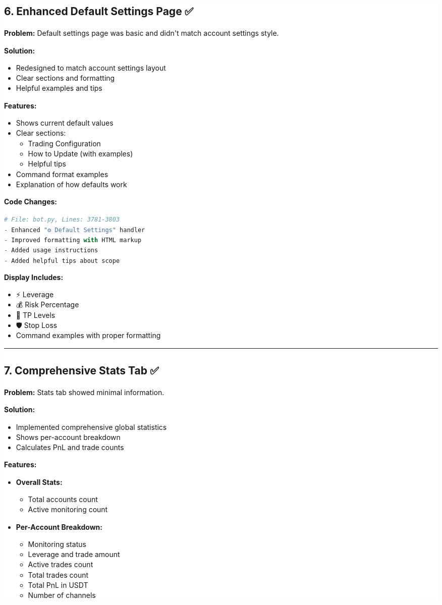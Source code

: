 
## 6. Enhanced Default Settings Page ✅

**Problem:** Default settings page was basic and didn't match account settings style.

**Solution:**
- Redesigned to match account settings layout
- Clear sections and formatting
- Helpful examples and tips

**Features:**
- Shows current default values
- Clear sections:
  - Trading Configuration
  - How to Update (with examples)
  - Helpful tips
- Command format examples
- Explanation of how defaults work

**Code Changes:**
```python
# File: bot.py, Lines: 3781-3803
- Enhanced "⚙️ Default Settings" handler
- Improved formatting with HTML markup
- Added usage instructions
- Added helpful tips about scope
```

**Display Includes:**
- ⚡ Leverage
- 💰 Risk Percentage
- 🎯 TP Levels
- 🛡️ Stop Loss
- Command examples with proper formatting

---

## 7. Comprehensive Stats Tab ✅

**Problem:** Stats tab showed minimal information.

**Solution:**
- Implemented comprehensive global statistics
- Shows per-account breakdown
- Calculates PnL and trade counts

**Features:**
- **Overall Stats:**
  - Total accounts count
  - Active monitoring count
  
- **Per-Account Breakdown:**
  - Monitoring status
  - Leverage and trade amount
  - Active trades count
  - Total trades count
  - Total PnL in USDT
  - Number of channels
